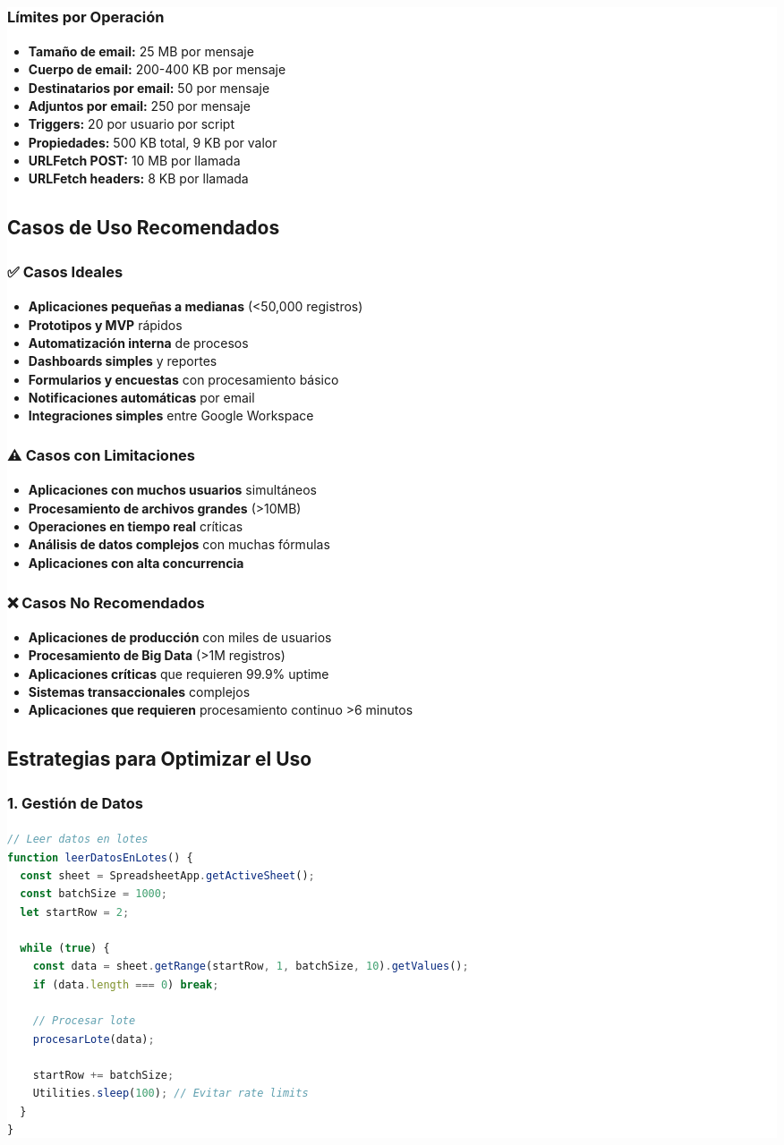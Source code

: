 ### Límites por Operación
- **Tamaño de email:** 25 MB por mensaje
- **Cuerpo de email:** 200-400 KB por mensaje
- **Destinatarios por email:** 50 por mensaje
- **Adjuntos por email:** 250 por mensaje
- **Triggers:** 20 por usuario por script
- **Propiedades:** 500 KB total, 9 KB por valor
- **URLFetch POST:** 10 MB por llamada
- **URLFetch headers:** 8 KB por llamada

## Casos de Uso Recomendados

### ✅ Casos Ideales
- **Aplicaciones pequeñas a medianas** (<50,000 registros)
- **Prototipos y MVP** rápidos
- **Automatización interna** de procesos
- **Dashboards simples** y reportes
- **Formularios y encuestas** con procesamiento básico
- **Notificaciones automáticas** por email
- **Integraciones simples** entre Google Workspace

### ⚠️ Casos con Limitaciones
- **Aplicaciones con muchos usuarios** simultáneos
- **Procesamiento de archivos grandes** (>10MB)
- **Operaciones en tiempo real** críticas
- **Análisis de datos complejos** con muchas fórmulas
- **Aplicaciones con alta concurrencia**

### ❌ Casos No Recomendados
- **Aplicaciones de producción** con miles de usuarios
- **Procesamiento de Big Data** (>1M registros)
- **Aplicaciones críticas** que requieren 99.9% uptime
- **Sistemas transaccionales** complejos
- **Aplicaciones que requieren** procesamiento continuo >6 minutos

## Estrategias para Optimizar el Uso

### 1. Gestión de Datos
```javascript
// Leer datos en lotes
function leerDatosEnLotes() {
  const sheet = SpreadsheetApp.getActiveSheet();
  const batchSize = 1000;
  let startRow = 2;
  
  while (true) {
    const data = sheet.getRange(startRow, 1, batchSize, 10).getValues();
    if (data.length === 0) break;
    
    // Procesar lote
    procesarLote(data);
    
    startRow += batchSize;
    Utilities.sleep(100); // Evitar rate limits
  }
}
```
